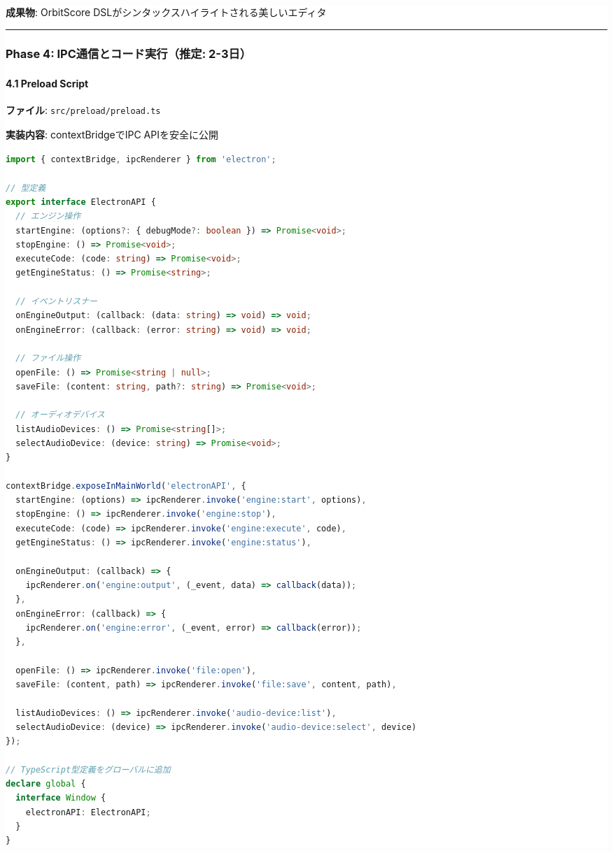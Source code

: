 **成果物**: OrbitScore DSLがシンタックスハイライトされる美しいエディタ

---

### Phase 4: IPC通信とコード実行（推定: 2-3日）

#### 4.1 Preload Script
**ファイル**: `src/preload/preload.ts`

**実装内容**: contextBridgeでIPC APIを安全に公開

```typescript
import { contextBridge, ipcRenderer } from 'electron';

// 型定義
export interface ElectronAPI {
  // エンジン操作
  startEngine: (options?: { debugMode?: boolean }) => Promise<void>;
  stopEngine: () => Promise<void>;
  executeCode: (code: string) => Promise<void>;
  getEngineStatus: () => Promise<string>;

  // イベントリスナー
  onEngineOutput: (callback: (data: string) => void) => void;
  onEngineError: (callback: (error: string) => void) => void;

  // ファイル操作
  openFile: () => Promise<string | null>;
  saveFile: (content: string, path?: string) => Promise<void>;

  // オーディオデバイス
  listAudioDevices: () => Promise<string[]>;
  selectAudioDevice: (device: string) => Promise<void>;
}

contextBridge.exposeInMainWorld('electronAPI', {
  startEngine: (options) => ipcRenderer.invoke('engine:start', options),
  stopEngine: () => ipcRenderer.invoke('engine:stop'),
  executeCode: (code) => ipcRenderer.invoke('engine:execute', code),
  getEngineStatus: () => ipcRenderer.invoke('engine:status'),

  onEngineOutput: (callback) => {
    ipcRenderer.on('engine:output', (_event, data) => callback(data));
  },
  onEngineError: (callback) => {
    ipcRenderer.on('engine:error', (_event, error) => callback(error));
  },

  openFile: () => ipcRenderer.invoke('file:open'),
  saveFile: (content, path) => ipcRenderer.invoke('file:save', content, path),

  listAudioDevices: () => ipcRenderer.invoke('audio-device:list'),
  selectAudioDevice: (device) => ipcRenderer.invoke('audio-device:select', device)
});

// TypeScript型定義をグローバルに追加
declare global {
  interface Window {
    electronAPI: ElectronAPI;
  }
}
```
